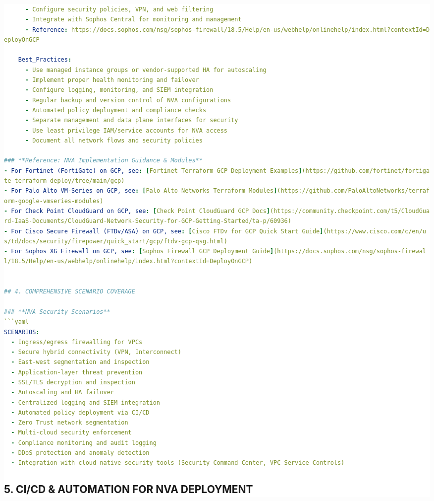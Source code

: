 ```yaml
      - Configure security policies, VPN, and web filtering
      - Integrate with Sophos Central for monitoring and management
      - Reference: https://docs.sophos.com/nsg/sophos-firewall/18.5/Help/en-us/webhelp/onlinehelp/index.html?contextId=DeployOnGCP

    Best_Practices:
      - Use managed instance groups or vendor-supported HA for autoscaling
      - Implement proper health monitoring and failover
      - Configure logging, monitoring, and SIEM integration
      - Regular backup and version control of NVA configurations
      - Automated policy deployment and compliance checks
      - Separate management and data plane interfaces for security
      - Use least privilege IAM/service accounts for NVA access
      - Document all network flows and security policies

### **Reference: NVA Implementation Guidance & Modules**
- For Fortinet (FortiGate) on GCP, see: [Fortinet Terraform GCP Deployment Examples](https://github.com/fortinet/fortigate-terraform-deploy/tree/main/gcp)
- For Palo Alto VM-Series on GCP, see: [Palo Alto Networks Terraform Modules](https://github.com/PaloAltoNetworks/terraform-google-vmseries-modules)
- For Check Point CloudGuard on GCP, see: [Check Point CloudGuard GCP Docs](https://community.checkpoint.com/t5/CloudGuard-IaaS-Documents/CloudGuard-Network-Security-for-GCP-Getting-Started/ta-p/60936)
- For Cisco Secure Firewall (FTDv/ASA) on GCP, see: [Cisco FTDv for GCP Quick Start Guide](https://www.cisco.com/c/en/us/td/docs/security/firepower/quick_start/gcp/ftdv-gcp-qsg.html)
- For Sophos XG Firewall on GCP, see: [Sophos Firewall GCP Deployment Guide](https://docs.sophos.com/nsg/sophos-firewall/18.5/Help/en-us/webhelp/onlinehelp/index.html?contextId=DeployOnGCP)


## 4. COMPREHENSIVE SCENARIO COVERAGE

### **NVA Security Scenarios**
```yaml
SCENARIOS:
  - Ingress/egress firewalling for VPCs
  - Secure hybrid connectivity (VPN, Interconnect)
  - East-west segmentation and inspection
  - Application-layer threat prevention
  - SSL/TLS decryption and inspection
  - Autoscaling and HA failover
  - Centralized logging and SIEM integration
  - Automated policy deployment via CI/CD
  - Zero Trust network segmentation
  - Multi-cloud security enforcement
  - Compliance monitoring and audit logging
  - DDoS protection and anomaly detection
  - Integration with cloud-native security tools (Security Command Center, VPC Service Controls)
```

## 5. CI/CD & AUTOMATION FOR NVA DEPLOYMENT
